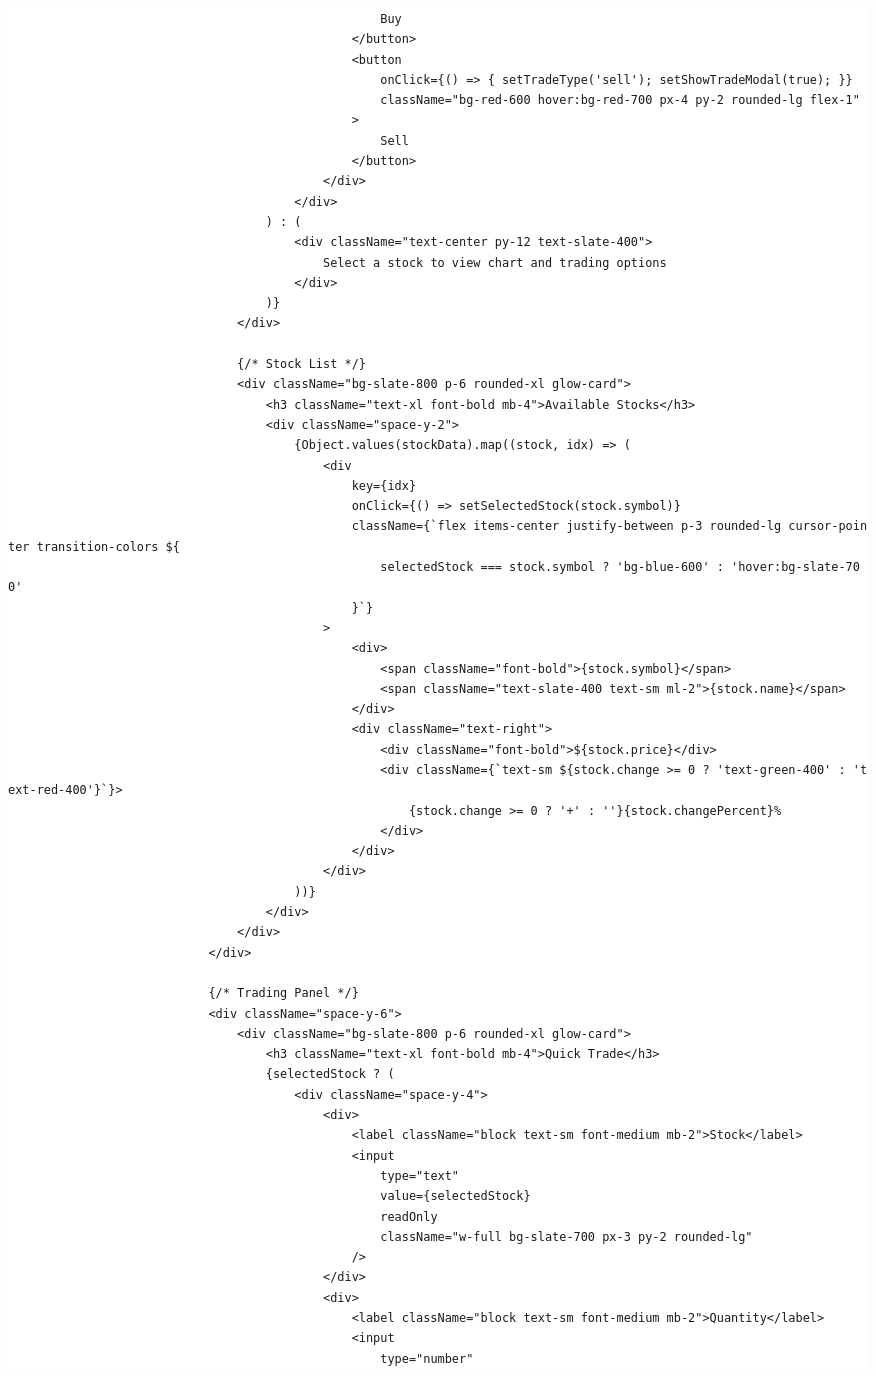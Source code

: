                                                         Buy
                                                    </button>
                                                    <button 
                                                        onClick={() => { setTradeType('sell'); setShowTradeModal(true); }}
                                                        className="bg-red-600 hover:bg-red-700 px-4 py-2 rounded-lg flex-1"
                                                    >
                                                        Sell
                                                    </button>
                                                </div>
                                            </div>
                                        ) : (
                                            <div className="text-center py-12 text-slate-400">
                                                Select a stock to view chart and trading options
                                            </div>
                                        )}
                                    </div>

                                    {/* Stock List */}
                                    <div className="bg-slate-800 p-6 rounded-xl glow-card">
                                        <h3 className="text-xl font-bold mb-4">Available Stocks</h3>
                                        <div className="space-y-2">
                                            {Object.values(stockData).map((stock, idx) => (
                                                <div 
                                                    key={idx} 
                                                    onClick={() => setSelectedStock(stock.symbol)}
                                                    className={`flex items-center justify-between p-3 rounded-lg cursor-pointer transition-colors ${
                                                        selectedStock === stock.symbol ? 'bg-blue-600' : 'hover:bg-slate-700'
                                                    }`}
                                                >
                                                    <div>
                                                        <span className="font-bold">{stock.symbol}</span>
                                                        <span className="text-slate-400 text-sm ml-2">{stock.name}</span>
                                                    </div>
                                                    <div className="text-right">
                                                        <div className="font-bold">${stock.price}</div>
                                                        <div className={`text-sm ${stock.change >= 0 ? 'text-green-400' : 'text-red-400'}`}>
                                                            {stock.change >= 0 ? '+' : ''}{stock.changePercent}%
                                                        </div>
                                                    </div>
                                                </div>
                                            ))}
                                        </div>
                                    </div>
                                </div>

                                {/* Trading Panel */}
                                <div className="space-y-6">
                                    <div className="bg-slate-800 p-6 rounded-xl glow-card">
                                        <h3 className="text-xl font-bold mb-4">Quick Trade</h3>
                                        {selectedStock ? (
                                            <div className="space-y-4">
                                                <div>
                                                    <label className="block text-sm font-medium mb-2">Stock</label>
                                                    <input 
                                                        type="text" 
                                                        value={selectedStock} 
                                                        readOnly 
                                                        className="w-full bg-slate-700 px-3 py-2 rounded-lg"
                                                    />
                                                </div>
                                                <div>
                                                    <label className="block text-sm font-medium mb-2">Quantity</label>
                                                    <input 
                                                        type="number" 